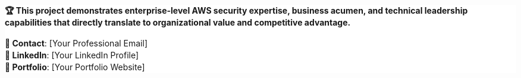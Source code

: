 
**🏆 This project demonstrates enterprise-level AWS security expertise, business acumen, and technical leadership capabilities that directly translate to organizational value and competitive advantage.**

**📧 Contact**: [Your Professional Email]  
**🔗 LinkedIn**: [Your LinkedIn Profile]  
**💼 Portfolio**: [Your Portfolio Website]

